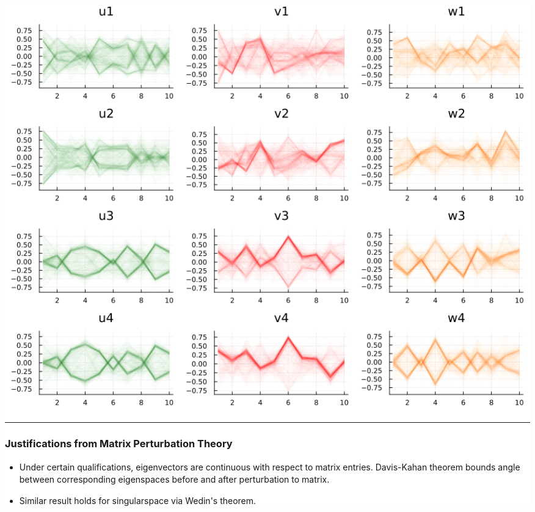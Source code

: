   <img src="res/paperplots/stability/tensor-0.8a.png" alt=""
       style="
         display: block;   /* remove inline gaps */
         width: 150%;      /* 100/66 ≈ 1.5 → scales full image so 66% fits exactly */
         height: auto;     /* keep aspect ratio */
         /* object-fit/object-position are NOT needed here */
       ">
</div>


</div>

---
### Justifications from Matrix Perturbation Theory

- Under certain qualifications, eigenvectors are continuous with respect to matrix entries. Davis-Kahan theorem bounds angle between corresponding eigenspaces before and after perturbation to matrix.

- Similar result holds for singularspace via Wedin's theorem.
